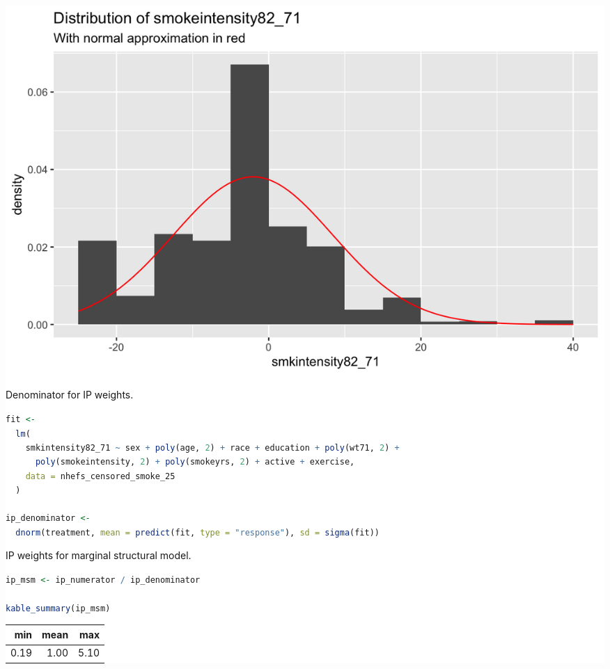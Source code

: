 <img src="12_files/figure-html/unnamed-chunk-27-1.png" width="100%" />

Denominator for IP weights.


```r
fit <- 
  lm(
    smkintensity82_71 ~ sex + poly(age, 2) + race + education + poly(wt71, 2) +
      poly(smokeintensity, 2) + poly(smokeyrs, 2) + active + exercise,
    data = nhefs_censored_smoke_25
  )

ip_denominator <- 
  dnorm(treatment, mean = predict(fit, type = "response"), sd = sigma(fit))
```

IP weights for marginal structural model.


```r
ip_msm <- ip_numerator / ip_denominator

kable_summary(ip_msm)
```

<table class="table" style="width: auto !important; ">
 <thead>
  <tr>
   <th style="text-align:right;"> min </th>
   <th style="text-align:right;"> mean </th>
   <th style="text-align:right;"> max </th>
  </tr>
 </thead>
<tbody>
  <tr>
   <td style="text-align:right;"> 0.19 </td>
   <td style="text-align:right;"> 1.00 </td>
   <td style="text-align:right;"> 5.10 </td>
  </tr>
</tbody>